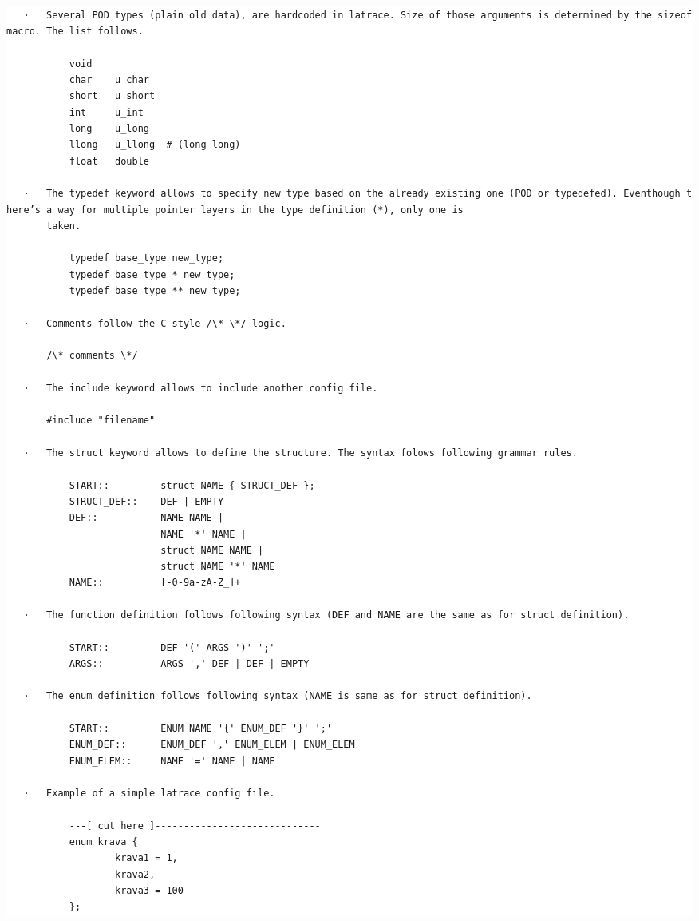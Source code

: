        ·   Several POD types (plain old data), are hardcoded in latrace. Size of those arguments is determined by the sizeof macro. The list follows.

               void
               char    u_char
               short   u_short
               int     u_int
               long    u_long
               llong   u_llong  # (long long)
               float   double

       ·   The typedef keyword allows to specify new type based on the already existing one (POD or typedefed). Eventhough there’s a way for multiple pointer layers in the type definition (*), only one is
           taken.

               typedef base_type new_type;
               typedef base_type * new_type;
               typedef base_type ** new_type;

       ·   Comments follow the C style /\* \*/ logic.

           /\* comments \*/

       ·   The include keyword allows to include another config file.

           #include "filename"

       ·   The struct keyword allows to define the structure. The syntax folows following grammar rules.

               START::         struct NAME { STRUCT_DEF };
               STRUCT_DEF::    DEF | EMPTY
               DEF::           NAME NAME |
                               NAME '*' NAME |
                               struct NAME NAME |
                               struct NAME '*' NAME
               NAME::          [-0-9a-zA-Z_]+

       ·   The function definition follows following syntax (DEF and NAME are the same as for struct definition).

               START::         DEF '(' ARGS ')' ';'
               ARGS::          ARGS ',' DEF | DEF | EMPTY

       ·   The enum definition follows following syntax (NAME is same as for struct definition).

               START::         ENUM NAME '{' ENUM_DEF '}' ';'
               ENUM_DEF::      ENUM_DEF ',' ENUM_ELEM | ENUM_ELEM
               ENUM_ELEM::     NAME '=' NAME | NAME

       ·   Example of a simple latrace config file.

               ---[ cut here ]-----------------------------
               enum krava {
                       krava1 = 1,
                       krava2,
                       krava3 = 100
               };
